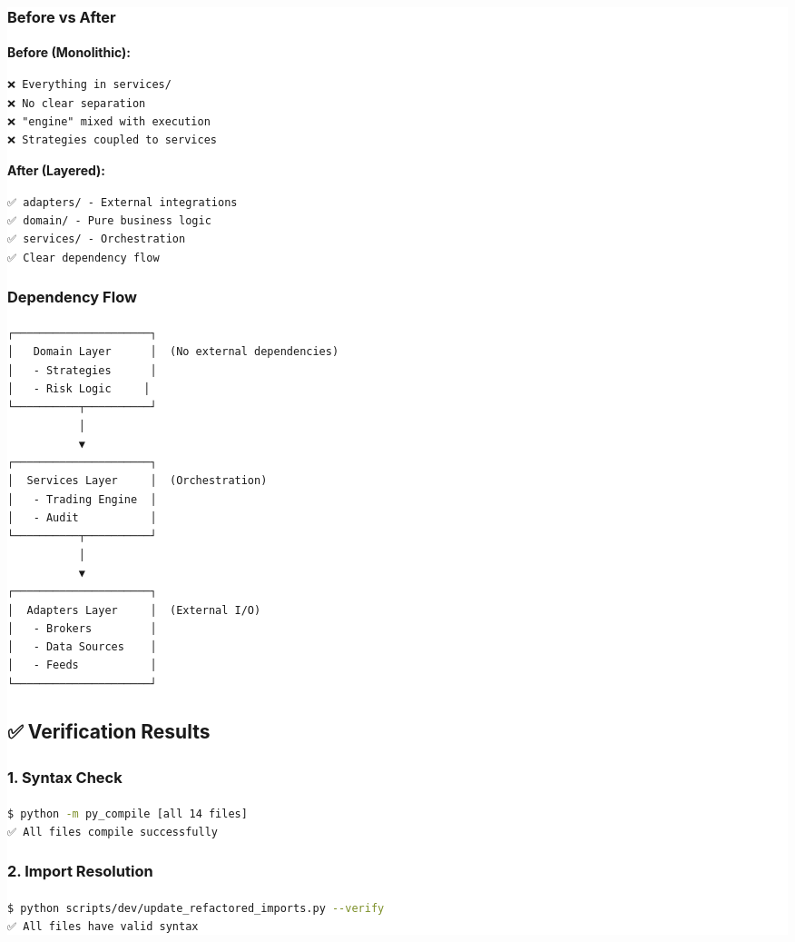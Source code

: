 ### Before vs After

**Before (Monolithic):**
```
❌ Everything in services/
❌ No clear separation
❌ "engine" mixed with execution
❌ Strategies coupled to services
```

**After (Layered):**
```
✅ adapters/ - External integrations
✅ domain/ - Pure business logic
✅ services/ - Orchestration
✅ Clear dependency flow
```

### Dependency Flow

```
┌─────────────────────┐
│   Domain Layer      │  (No external dependencies)
│   - Strategies      │
│   - Risk Logic     │
└──────────┬──────────┘
           │
           ▼
┌─────────────────────┐
│  Services Layer     │  (Orchestration)
│   - Trading Engine  │
│   - Audit           │
└──────────┬──────────┘
           │
           ▼
┌─────────────────────┐
│  Adapters Layer     │  (External I/O)
│   - Brokers         │
│   - Data Sources    │
│   - Feeds           │
└─────────────────────┘
```

## ✅ Verification Results

### 1. Syntax Check
```bash
$ python -m py_compile [all 14 files]
✅ All files compile successfully
```

### 2. Import Resolution
```bash
$ python scripts/dev/update_refactored_imports.py --verify
✅ All files have valid syntax
```
